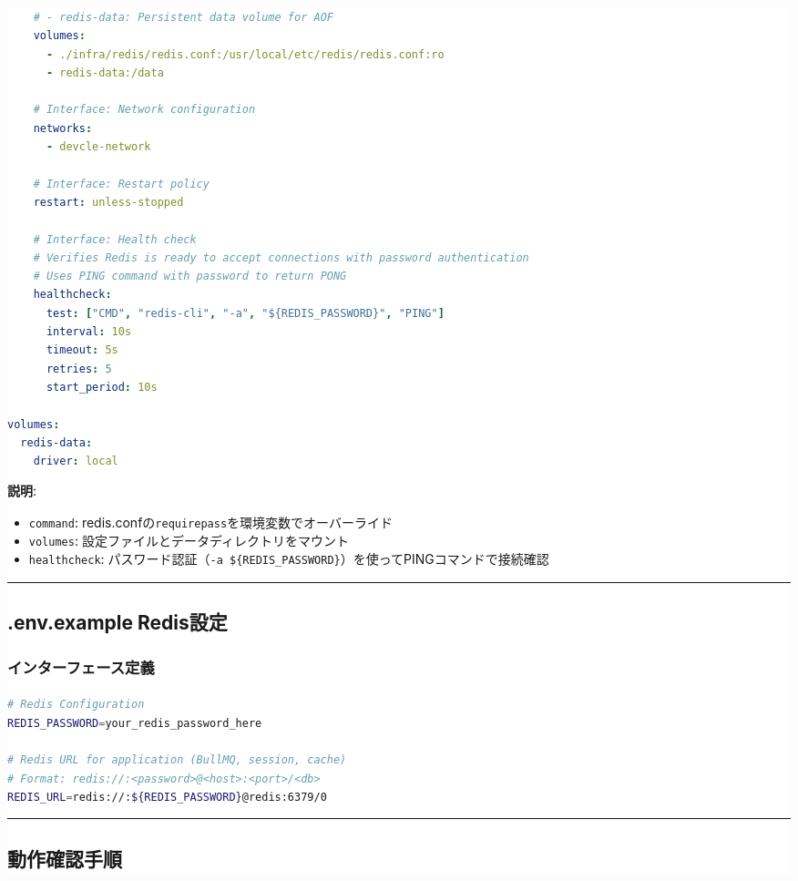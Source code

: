 ```yaml
    # - redis-data: Persistent data volume for AOF
    volumes:
      - ./infra/redis/redis.conf:/usr/local/etc/redis/redis.conf:ro
      - redis-data:/data

    # Interface: Network configuration
    networks:
      - devcle-network

    # Interface: Restart policy
    restart: unless-stopped

    # Interface: Health check
    # Verifies Redis is ready to accept connections with password authentication
    # Uses PING command with password to return PONG
    healthcheck:
      test: ["CMD", "redis-cli", "-a", "${REDIS_PASSWORD}", "PING"]
      interval: 10s
      timeout: 5s
      retries: 5
      start_period: 10s

volumes:
  redis-data:
    driver: local
```

**説明**:
- `command`: redis.confの`requirepass`を環境変数でオーバーライド
- `volumes`: 設定ファイルとデータディレクトリをマウント
- `healthcheck`: パスワード認証（`-a ${REDIS_PASSWORD}`）を使ってPINGコマンドで接続確認

---

## .env.example Redis設定

### インターフェース定義

```bash
# Redis Configuration
REDIS_PASSWORD=your_redis_password_here

# Redis URL for application (BullMQ, session, cache)
# Format: redis://:<password>@<host>:<port>/<db>
REDIS_URL=redis://:${REDIS_PASSWORD}@redis:6379/0
```

---

## 動作確認手順
